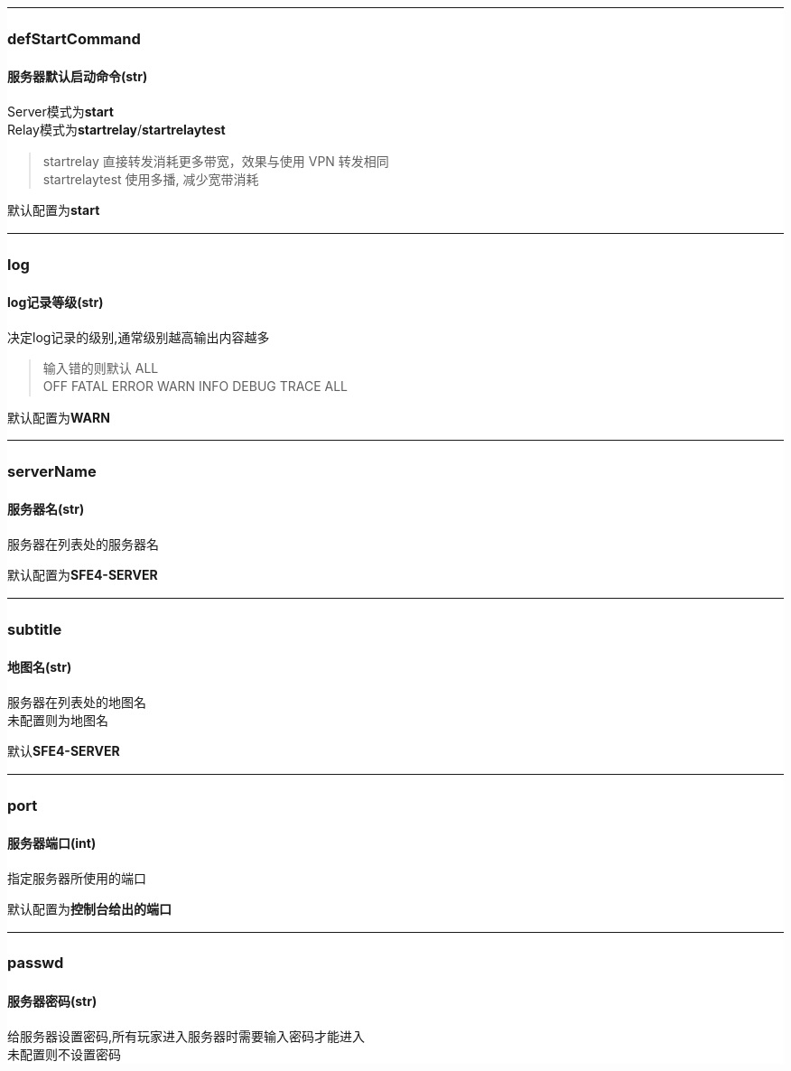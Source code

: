 
---

### defStartCommand
#### 服务器默认启动命令(str)
Server模式为**start**  
Relay模式为**startrelay**/**startrelaytest**
> startrelay 直接转发消耗更多带宽，效果与使用 VPN 转发相同  
> startrelaytest 使用多播, 减少宽带消耗

默认配置为**start**

---

### log
#### log记录等级(str)
决定log记录的级别,通常级别越高输出内容越多  
> 输入错的则默认 ALL  
> OFF FATAL ERROR WARN INFO DEBUG TRACE ALL  

默认配置为**WARN**

---

### serverName
#### 服务器名(str)
服务器在列表处的服务器名  

默认配置为**SFE4-SERVER**

---

### subtitle
#### 地图名(str)
服务器在列表处的地图名  
未配置则为地图名  

默认**SFE4-SERVER**

---

### port
#### 服务器端口(int)
指定服务器所使用的端口  

默认配置为**控制台给出的端口**

---

### passwd
#### 服务器密码(str)
给服务器设置密码,所有玩家进入服务器时需要输入密码才能进入  
未配置则不设置密码

